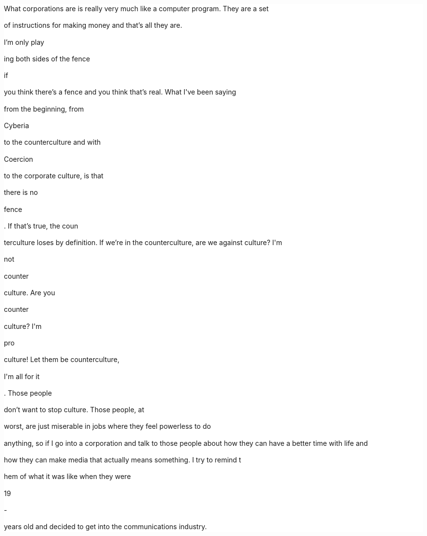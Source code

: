 What corporations are is really very much like a computer program. They are a set

of instructions for making money and that’s all they are.

I’m only play

ing both sides of the fence

if

you think there’s a fence and you think that’s real. What I've been saying

from the beginning, from

Cyberia

to the counterculture and with

Coercion

to the corporate culture, is that

there is no

fence

. If that’s true, the coun

terculture loses by definition. If we’re in the counterculture, are we against culture? I'm

not

counter

culture. Are you

counter

culture? I'm

pro

culture! Let them be counterculture,

I'm all for it

. Those people

don’t want to stop culture. Those people, at

worst, are just miserable in jobs where they feel powerless to do

anything, so if I go into a corporation and talk to those people about how they can have a better time with life and

how they can make media that actually means something. I try to remind t

hem of what it was like when they were

19

\-

years old and decided to get into the communications industry.
